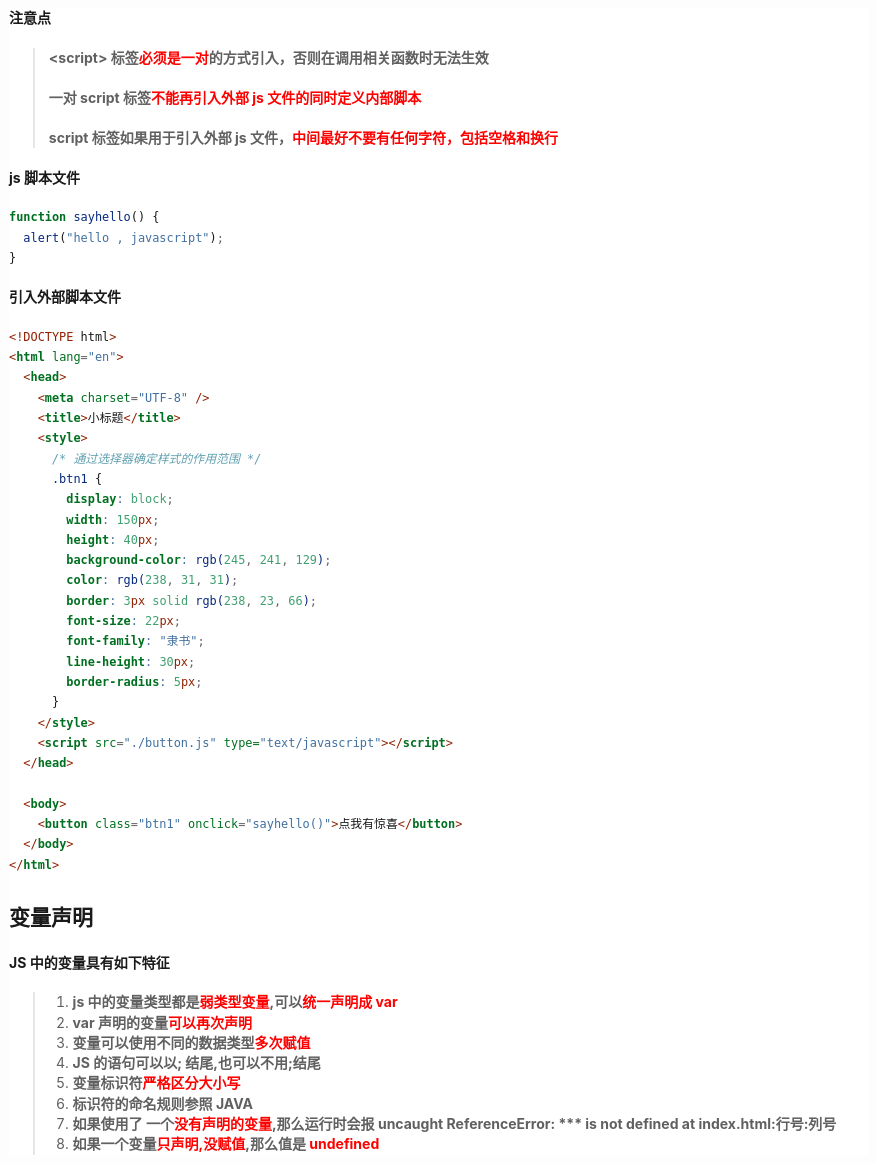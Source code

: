 #### 注意点

> #### &lt;script&gt; 标签<span style="color:red;font-weight:bold">必须是一对</span>的方式引入，否则在调用相关函数时无法生效
>
> #### 一对 script 标签<span style="color:red;font-weight:bold">不能再引入外部 js 文件的同时定义内部脚本</span>
>
> #### script 标签如果用于引入外部 js 文件，<span style="color:red;font-weight:bold">中间最好不要有任何字符，包括空格和换行</span>

#### js 脚本文件

```js
function sayhello() {
  alert("hello , javascript");
}
```

#### 引入外部脚本文件

```html
<!DOCTYPE html>
<html lang="en">
  <head>
    <meta charset="UTF-8" />
    <title>小标题</title>
    <style>
      /* 通过选择器确定样式的作用范围 */
      .btn1 {
        display: block;
        width: 150px;
        height: 40px;
        background-color: rgb(245, 241, 129);
        color: rgb(238, 31, 31);
        border: 3px solid rgb(238, 23, 66);
        font-size: 22px;
        font-family: "隶书";
        line-height: 30px;
        border-radius: 5px;
      }
    </style>
    <script src="./button.js" type="text/javascript"></script>
  </head>

  <body>
    <button class="btn1" onclick="sayhello()">点我有惊喜</button>
  </body>
</html>
```

## 变量声明

#### JS 中的变量具有如下特征

> 1.  **js 中的变量类型都是<span style="color:red;font-weight:bold">弱类型变量</span>,可以<span style="color:red;font-weight:bold">统一声明成 var</span>**
> 2.  **var 声明的变量<span style="color:red;font-weight:bold">可以再次声明</span>**
> 3.  **变量可以使用不同的数据类型<span style="color:red;font-weight:bold">多次赋值</span>**
> 4.  **JS 的语句可以以; 结尾,也可以不用;结尾**
> 5.  **变量标识符<span style="color:red;font-weight:bold">严格区分大小写</span>**
> 6.  **标识符的命名规则参照 JAVA**
> 7.  **如果使用了 一个<span style="color:red;font-weight:bold">没有声明的变量</span>,那么运行时会报 uncaught ReferenceError: \*\*\* is not defined at index.html:行号:列号**
> 8.  **如果一个变量<span style="color:red;font-weight:bold">只声明,没赋值</span>,那么值是 <span style="color:red;font-weight:bold">undefined</span>**
